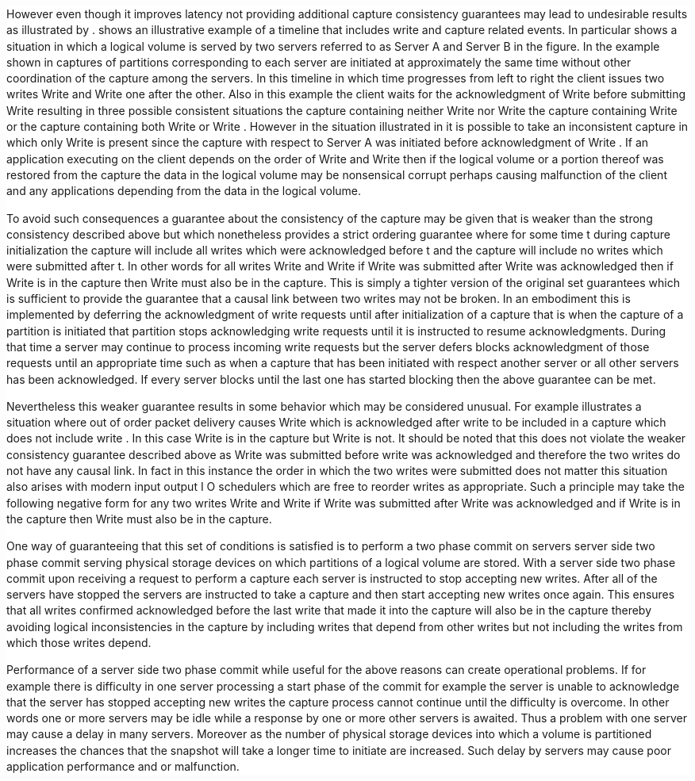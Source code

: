 However even though it improves latency not providing additional capture consistency guarantees may lead to undesirable results as illustrated by . shows an illustrative example of a timeline that includes write and capture related events. In particular shows a situation in which a logical volume is served by two servers referred to as Server A and Server B in the figure. In the example shown in captures of partitions corresponding to each server are initiated at approximately the same time without other coordination of the capture among the servers. In this timeline in which time progresses from left to right the client issues two writes Write and Write one after the other. Also in this example the client waits for the acknowledgment of Write before submitting Write resulting in three possible consistent situations the capture containing neither Write nor Write the capture containing Write or the capture containing both Write or Write . However in the situation illustrated in it is possible to take an inconsistent capture in which only Write is present since the capture with respect to Server A was initiated before acknowledgment of Write . If an application executing on the client depends on the order of Write and Write then if the logical volume or a portion thereof was restored from the capture the data in the logical volume may be nonsensical corrupt perhaps causing malfunction of the client and any applications depending from the data in the logical volume.

To avoid such consequences a guarantee about the consistency of the capture may be given that is weaker than the strong consistency described above but which nonetheless provides a strict ordering guarantee where for some time t during capture initialization the capture will include all writes which were acknowledged before t and the capture will include no writes which were submitted after t. In other words for all writes Write and Write if Write was submitted after Write was acknowledged then if Write is in the capture then Write must also be in the capture. This is simply a tighter version of the original set guarantees which is sufficient to provide the guarantee that a causal link between two writes may not be broken. In an embodiment this is implemented by deferring the acknowledgment of write requests until after initialization of a capture that is when the capture of a partition is initiated that partition stops acknowledging write requests until it is instructed to resume acknowledgments. During that time a server may continue to process incoming write requests but the server defers blocks acknowledgment of those requests until an appropriate time such as when a capture that has been initiated with respect another server or all other servers has been acknowledged. If every server blocks until the last one has started blocking then the above guarantee can be met.

Nevertheless this weaker guarantee results in some behavior which may be considered unusual. For example illustrates a situation where out of order packet delivery causes Write which is acknowledged after write to be included in a capture which does not include write . In this case Write is in the capture but Write is not. It should be noted that this does not violate the weaker consistency guarantee described above as Write was submitted before write was acknowledged and therefore the two writes do not have any causal link. In fact in this instance the order in which the two writes were submitted does not matter this situation also arises with modern input output I O schedulers which are free to reorder writes as appropriate. Such a principle may take the following negative form for any two writes Write and Write if Write was submitted after Write was acknowledged and if Write is in the capture then Write must also be in the capture.

One way of guaranteeing that this set of conditions is satisfied is to perform a two phase commit on servers server side two phase commit serving physical storage devices on which partitions of a logical volume are stored. With a server side two phase commit upon receiving a request to perform a capture each server is instructed to stop accepting new writes. After all of the servers have stopped the servers are instructed to take a capture and then start accepting new writes once again. This ensures that all writes confirmed acknowledged before the last write that made it into the capture will also be in the capture thereby avoiding logical inconsistencies in the capture by including writes that depend from other writes but not including the writes from which those writes depend.

Performance of a server side two phase commit while useful for the above reasons can create operational problems. If for example there is difficulty in one server processing a start phase of the commit for example the server is unable to acknowledge that the server has stopped accepting new writes the capture process cannot continue until the difficulty is overcome. In other words one or more servers may be idle while a response by one or more other servers is awaited. Thus a problem with one server may cause a delay in many servers. Moreover as the number of physical storage devices into which a volume is partitioned increases the chances that the snapshot will take a longer time to initiate are increased. Such delay by servers may cause poor application performance and or malfunction.
